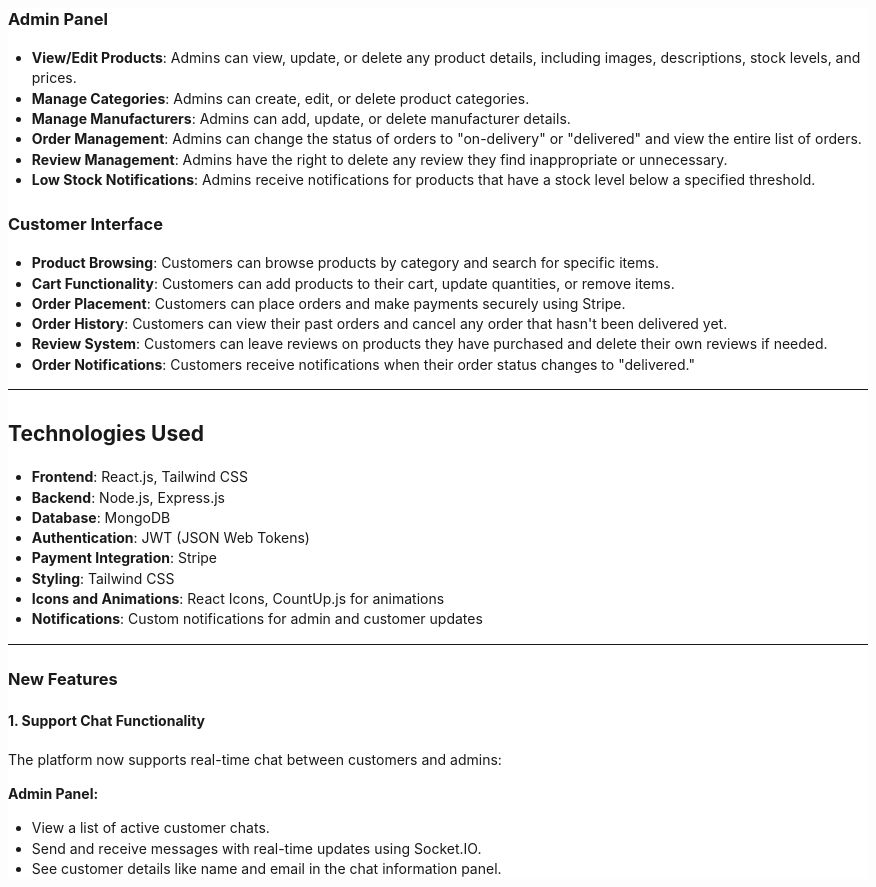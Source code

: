 ### Admin Panel

- **View/Edit Products**: Admins can view, update, or delete any product details, including images, descriptions, stock levels, and prices.
- **Manage Categories**: Admins can create, edit, or delete product categories.
- **Manage Manufacturers**: Admins can add, update, or delete manufacturer details.
- **Order Management**: Admins can change the status of orders to "on-delivery" or "delivered" and view the entire list of orders.
- **Review Management**: Admins have the right to delete any review they find inappropriate or unnecessary.
- **Low Stock Notifications**: Admins receive notifications for products that have a stock level below a specified threshold.

### Customer Interface

- **Product Browsing**: Customers can browse products by category and search for specific items.
- **Cart Functionality**: Customers can add products to their cart, update quantities, or remove items.
- **Order Placement**: Customers can place orders and make payments securely using Stripe.
- **Order History**: Customers can view their past orders and cancel any order that hasn't been delivered yet.
- **Review System**: Customers can leave reviews on products they have purchased and delete their own reviews if needed.
- **Order Notifications**: Customers receive notifications when their order status changes to "delivered."

---

## Technologies Used

- **Frontend**: React.js, Tailwind CSS
- **Backend**: Node.js, Express.js
- **Database**: MongoDB
- **Authentication**: JWT (JSON Web Tokens)
- **Payment Integration**: Stripe
- **Styling**: Tailwind CSS
- **Icons and Animations**: React Icons, CountUp.js for animations
- **Notifications**: Custom notifications for admin and customer updates

---

### New Features

#### 1. Support Chat Functionality

The platform now supports real-time chat between customers and admins:

**Admin Panel:**

- View a list of active customer chats.
- Send and receive messages with real-time updates using Socket.IO.
- See customer details like name and email in the chat information panel.
